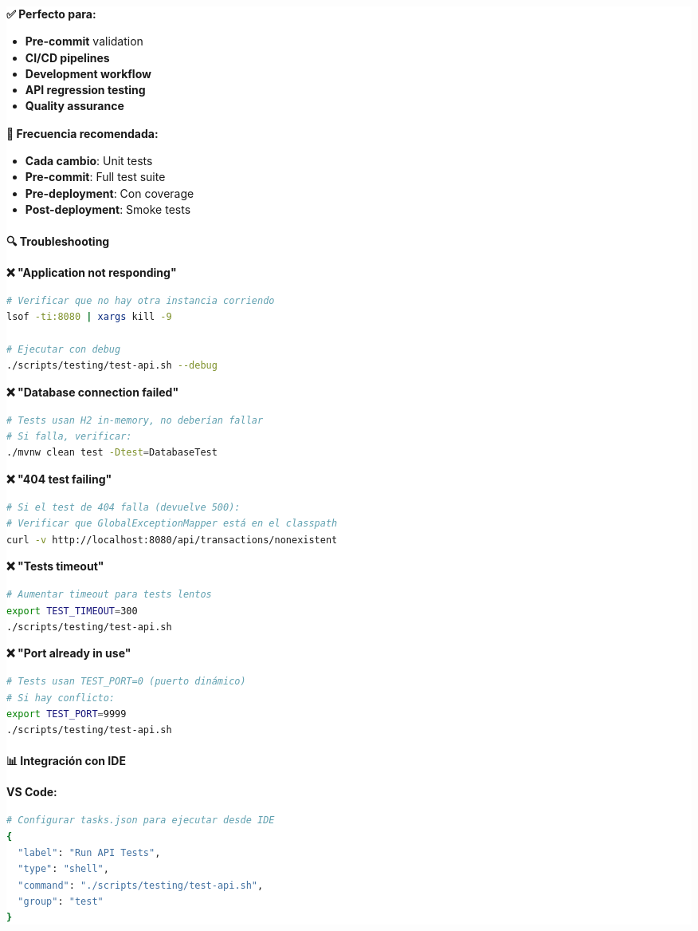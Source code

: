 **✅ Perfecto para:**
- **Pre-commit** validation
- **CI/CD pipelines** 
- **Development workflow**
- **API regression testing**
- **Quality assurance**

**🔄 Frecuencia recomendada:**
- **Cada cambio**: Unit tests
- **Pre-commit**: Full test suite
- **Pre-deployment**: Con coverage
- **Post-deployment**: Smoke tests

#### 🔍 Troubleshooting

**❌ "Application not responding"**
```bash
# Verificar que no hay otra instancia corriendo
lsof -ti:8080 | xargs kill -9

# Ejecutar con debug
./scripts/testing/test-api.sh --debug
```

**❌ "Database connection failed"**
```bash
# Tests usan H2 in-memory, no deberían fallar
# Si falla, verificar:
./mvnw clean test -Dtest=DatabaseTest
```

**❌ "404 test failing"**
```bash
# Si el test de 404 falla (devuelve 500):
# Verificar que GlobalExceptionMapper está en el classpath
curl -v http://localhost:8080/api/transactions/nonexistent
```

**❌ "Tests timeout"**
```bash
# Aumentar timeout para tests lentos
export TEST_TIMEOUT=300
./scripts/testing/test-api.sh
```

**❌ "Port already in use"**
```bash
# Tests usan TEST_PORT=0 (puerto dinámico)
# Si hay conflicto:
export TEST_PORT=9999
./scripts/testing/test-api.sh
```

#### 📊 Integración con IDE

**VS Code:**
```bash
# Configurar tasks.json para ejecutar desde IDE
{
  "label": "Run API Tests",
  "type": "shell", 
  "command": "./scripts/testing/test-api.sh",
  "group": "test"
}
```
